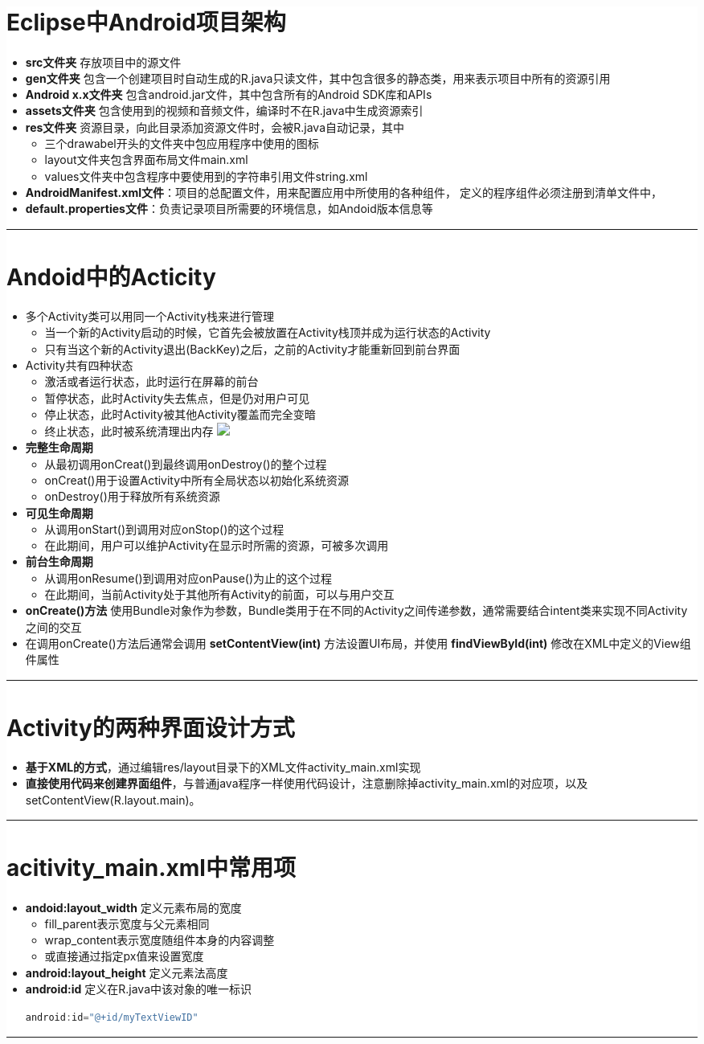 # Eclipse中Android项目架构
  - **src文件夹** 存放项目中的源文件
  - **gen文件夹** 包含一个创建项目时自动生成的R.java只读文件，其中包含很多的静态类，用来表示项目中所有的资源引用
  - **Android x.x文件夹** 包含android.jar文件，其中包含所有的Android SDK库和APIs
  - **assets文件夹** 包含使用到的视频和音频文件，编译时不在R.java中生成资源索引
  - **res文件夹** 资源目录，向此目录添加资源文件时，会被R.java自动记录，其中
    - 三个drawabel开头的文件夹中包应用程序中使用的图标
    - layout文件夹包含界面布局文件main.xml
    - values文件夹中包含程序中要使用到的字符串引用文件string.xml
  - **AndroidManifest.xml文件**：项目的总配置文件，用来配置应用中所使用的各种组件， 定义的程序组件必须注册到清单文件中，
  - **default.properties文件**：负责记录项目所需要的环境信息，如Andoid版本信息等
***

# Andoid中的Acticity
  - 多个Activity类可以用同一个Activity栈来进行管理
    - 当一个新的Activity启动的时候，它首先会被放置在Activity栈顶并成为运行状态的Activity
    - 只有当这个新的Activity退出(BackKey)之后，之前的Activity才能重新回到前台界面
  - Activity共有四种状态
    - 激活或者运行状态，此时运行在屏幕的前台
    - 暂停状态，此时Activity失去焦点，但是仍对用户可见
    - 停止状态，此时Activity被其他Activity覆盖而完全变暗
    - 终止状态，此时被系统清理出内存
    ![](images/015.png)
  - **完整生命周期**
    - 从最初调用onCreat()到最终调用onDestroy()的整个过程
    - onCreat()用于设置Activity中所有全局状态以初始化系统资源
    - onDestroy()用于释放所有系统资源
  - **可见生命周期**
    - 从调用onStart()到调用对应onStop()的这个过程
    - 在此期间，用户可以维护Activity在显示时所需的资源，可被多次调用
  - **前台生命周期**
    - 从调用onResume()到调用对应onPause()为止的这个过程
    - 在此期间，当前Activity处于其他所有Activity的前面，可以与用户交互
  - **onCreate()方法** 使用Bundle对象作为参数，Bundle类用于在不同的Activity之间传递参数，通常需要结合intent类来实现不同Activity之间的交互
  - 在调用onCreate()方法后通常会调用 **setContentView(int)** 方法设置UI布局，并使用 **findViewById(int)** 修改在XML中定义的View组件属性
***

# Activity的两种界面设计方式
  - **基于XML的方式**，通过编辑res/layout目录下的XML文件activity_main.xml实现
  - **直接使用代码来创建界面组件**，与普通java程序一样使用代码设计，注意删除掉activity_main.xml的对应项，以及setContentView(R.layout.main)。
***

# acitivity_main.xml中常用项
  - **andoid:layout_width** 定义元素布局的宽度
    - fill_parent表示宽度与父元素相同
    - wrap_content表示宽度随组件本身的内容调整
    - 或直接通过指定px值来设置宽度
  - **android:layout_height** 定义元素法高度
  - **android:id** 定义在R.java中该对象的唯一标识
    ```java
    android:id="@+id/myTextViewID"
    ```
***
